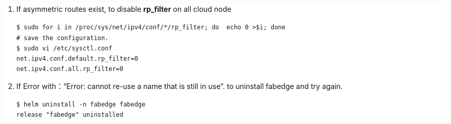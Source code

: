 1. If asymmetric routes exist, to disable **rp_filter** on all cloud node  

   ```shell
   $ sudo for i in /proc/sys/net/ipv4/conf/*/rp_filter; do  echo 0 >$i; done 
   # save the configuration.
   $ sudo vi /etc/sysctl.conf
   net.ipv4.conf.default.rp_filter=0
   net.ipv4.conf.all.rp_filter=0
   ```

1. If Error with：“Error: cannot re-use a name that is still in use”.   to uninstall fabedge and try again.
   
   ```shell
   $ helm uninstall -n fabedge fabedge
   release "fabedge" uninstalled
   ```
